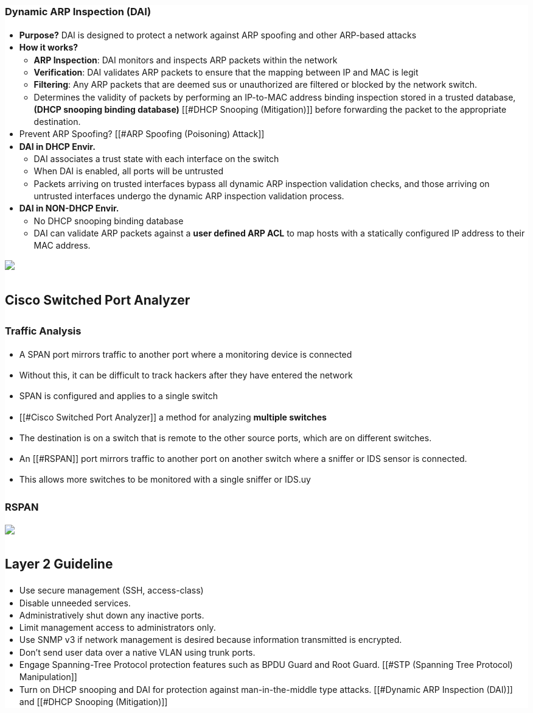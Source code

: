 ### Dynamic ARP Inspection (DAI)
- **Purpose?** DAI is designed to protect a network against ARP spoofing and other ARP-based attacks
- **How it works?**
	- **ARP Inspection**: DAI monitors and inspects ARP packets within the network
	- **Verification**: DAI validates ARP packets to ensure that the mapping between IP and MAC is legit
	- **Filtering**: Any ARP packets that are deemed sus or unauthorized are filtered or blocked by the network switch. 
	- Determines the validity of packets by performing an IP-to-MAC address binding inspection stored in a trusted database, **(DHCP snooping binding database)** [[#DHCP Snooping (Mitigation)]] before forwarding the packet to the appropriate destination. 
- Prevent ARP Spoofing? [[#ARP Spoofing (Poisoning) Attack]]
- **DAI in DHCP Envir.**
	- DAI associates a trust state with each interface on the switch
	- When DAI is enabled, all ports will be untrusted
	- Packets arriving on trusted interfaces bypass all dynamic ARP inspection validation checks, and those arriving on untrusted interfaces undergo the dynamic ARP inspection validation process.
- **DAI in NON-DHCP Envir.**
	- No DHCP snooping binding database
	- DAI can validate ARP packets against a **user defined ARP ACL** to map hosts with a statically configured IP address to their MAC address.

![](https://i.imgur.com/C55vqtG.png)

## Cisco Switched Port Analyzer
### Traffic Analysis
- A SPAN port mirrors traffic to another port where a monitoring device is connected
- Without this, it can be difficult to track hackers after they have entered the network
- SPAN is configured and applies to a single switch 

- [[#Cisco Switched Port Analyzer]] a method for analyzing **multiple switches**
- The destination is on a switch that is remote to the other source ports, which are on different switches.
- An [[#RSPAN]] port mirrors traffic to another port on another switch where a sniffer or IDS sensor is connected.
- This allows more switches to be monitored with a single sniffer or IDS.uy

### RSPAN
![](https://i.imgur.com/QPCj96C.png)

## Layer 2 Guideline
- Use secure management (SSH, access-class)
- Disable unneeded services.
- Administratively shut down any inactive ports.
- Limit management access to administrators only.
- Use SNMP v3 if network management is desired because information transmitted is encrypted.
- Don’t send user data over a native VLAN using trunk ports.
- Engage Spanning-Tree Protocol protection features such as BPDU Guard and Root Guard. [[#STP (Spanning Tree Protocol) Manipulation]]
- Turn on DHCP snooping and DAI for protection against man-in-the-middle type attacks. [[#Dynamic ARP Inspection (DAI)]] and [[#DHCP Snooping (Mitigation)]]
